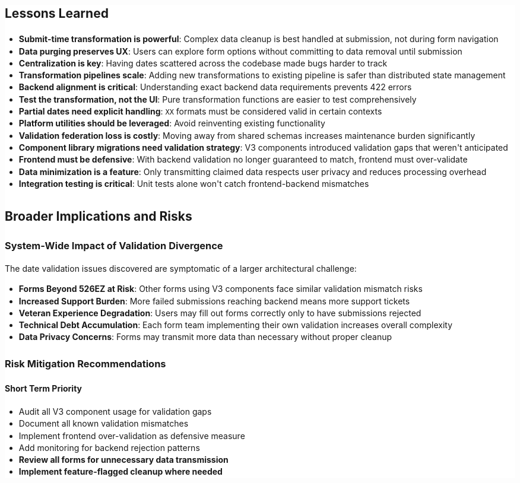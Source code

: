 ## Lessons Learned

- **Submit-time transformation is powerful**: Complex data cleanup is best handled at submission, not during form navigation
- **Data purging preserves UX**: Users can explore form options without committing to data removal until submission
- **Centralization is key**: Having dates scattered across the codebase made bugs harder to track
- **Transformation pipelines scale**: Adding new transformations to existing pipeline is safer than distributed state management
- **Backend alignment is critical**: Understanding exact backend data requirements prevents 422 errors
- **Test the transformation, not the UI**: Pure transformation functions are easier to test comprehensively
- **Partial dates need explicit handling**: `XX` formats must be considered valid in certain contexts
- **Platform utilities should be leveraged**: Avoid reinventing existing functionality
- **Validation federation loss is costly**: Moving away from shared schemas increases maintenance burden significantly
- **Component library migrations need validation strategy**: V3 components introduced validation gaps that weren't anticipated
- **Frontend must be defensive**: With backend validation no longer guaranteed to match, frontend must over-validate
- **Data minimization is a feature**: Only transmitting claimed data respects user privacy and reduces processing overhead
- **Integration testing is critical**: Unit tests alone won't catch frontend-backend mismatches

## Broader Implications and Risks

### System-Wide Impact of Validation Divergence

The date validation issues discovered are symptomatic of a larger architectural challenge:

- **Forms Beyond 526EZ at Risk**: Other forms using V3 components face similar validation mismatch risks
- **Increased Support Burden**: More failed submissions reaching backend means more support tickets
- **Veteran Experience Degradation**: Users may fill out forms correctly only to have submissions rejected
- **Technical Debt Accumulation**: Each form team implementing their own validation increases overall complexity
- **Data Privacy Concerns**: Forms may transmit more data than necessary without proper cleanup

### Risk Mitigation Recommendations

#### Short Term Priority

- Audit all V3 component usage for validation gaps
- Document all known validation mismatches
- Implement frontend over-validation as defensive measure
- Add monitoring for backend rejection patterns
- **Review all forms for unnecessary data transmission**
- **Implement feature-flagged cleanup where needed**
